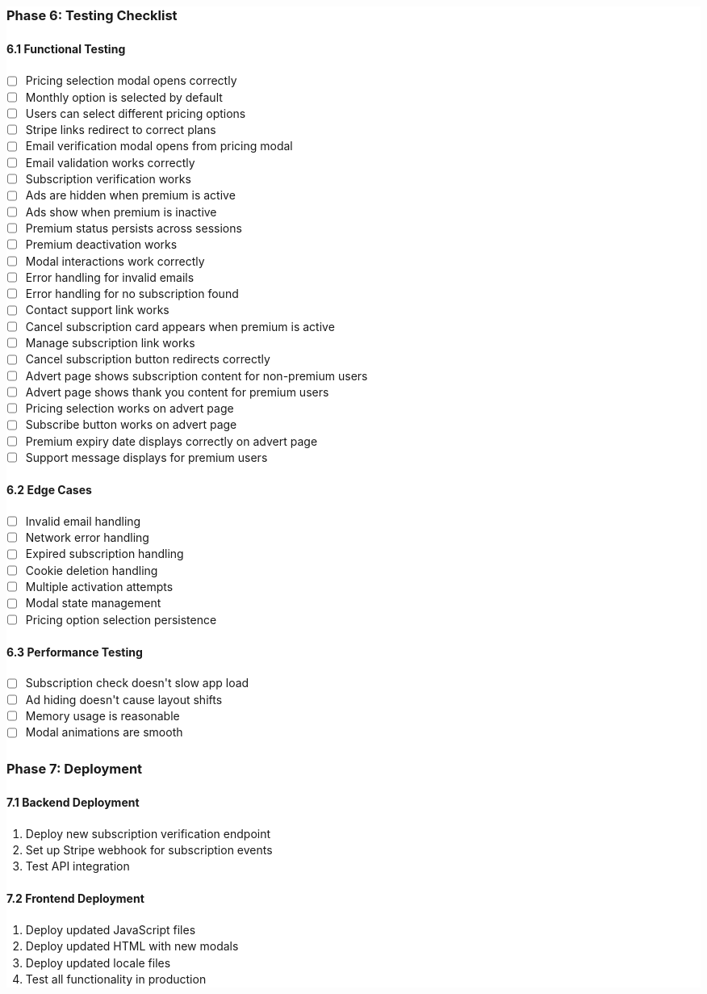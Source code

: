 ### Phase 6: Testing Checklist

#### 6.1 Functional Testing
- [ ] Pricing selection modal opens correctly
- [ ] Monthly option is selected by default
- [ ] Users can select different pricing options
- [ ] Stripe links redirect to correct plans
- [ ] Email verification modal opens from pricing modal
- [ ] Email validation works correctly
- [ ] Subscription verification works
- [ ] Ads are hidden when premium is active
- [ ] Ads show when premium is inactive
- [ ] Premium status persists across sessions
- [ ] Premium deactivation works
- [ ] Modal interactions work correctly
- [ ] Error handling for invalid emails
- [ ] Error handling for no subscription found
- [ ] Contact support link works
- [ ] Cancel subscription card appears when premium is active
- [ ] Manage subscription link works
- [ ] Cancel subscription button redirects correctly
- [ ] Advert page shows subscription content for non-premium users
- [ ] Advert page shows thank you content for premium users
- [ ] Pricing selection works on advert page
- [ ] Subscribe button works on advert page
- [ ] Premium expiry date displays correctly on advert page
- [ ] Support message displays for premium users

#### 6.2 Edge Cases
- [ ] Invalid email handling
- [ ] Network error handling
- [ ] Expired subscription handling
- [ ] Cookie deletion handling
- [ ] Multiple activation attempts
- [ ] Modal state management
- [ ] Pricing option selection persistence

#### 6.3 Performance Testing
- [ ] Subscription check doesn't slow app load
- [ ] Ad hiding doesn't cause layout shifts
- [ ] Memory usage is reasonable
- [ ] Modal animations are smooth

### Phase 7: Deployment

#### 7.1 Backend Deployment
1. Deploy new subscription verification endpoint
2. Set up Stripe webhook for subscription events
3. Test API integration

#### 7.2 Frontend Deployment
1. Deploy updated JavaScript files
2. Deploy updated HTML with new modals
3. Deploy updated locale files
4. Test all functionality in production
